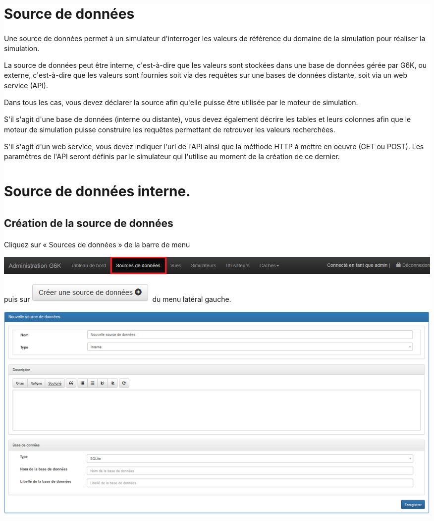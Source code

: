 


# Source de données

Une source de données permet à un simulateur d'interroger les valeurs de référence du domaine de la simulation pour réaliser la simulation.  

La source de données peut être interne, c'est-à-dire que les valeurs sont stockées dans une base de données gérée par G6K, 
ou externe, c'est-à-dire que les valeurs sont fournies soit via des requêtes sur une bases de données distante, soit via un web service (API).

Dans tous les cas, vous devez déclarer la source afin qu'elle puisse être utilisée par le moteur de simulation.

S'il s'agit d'une base de données (interne ou distante), vous devez également décrire les tables et leurs colonnes afin que le moteur de simulation puisse construire les requêtes permettant de retrouver les valeurs recherchées.

S'il s'agit d'un web service, vous devez indiquer l'url de l'API ainsi que la méthode HTTP à mettre en oeuvre (GET ou POST). 
Les paramètres de l'API seront définis par le simulateur qui l'utilise au moment de la création de ce dernier.

# Source de données interne.

## Création de la source de données

Cliquez sur « Sources de données » de la barre de menu 

![](../images/fr/datasources-management-datasources-buttonbar.png)

puis sur ![](../images/fr/datasources-management-create-button.png) du menu latéral gauche.

![](../images/fr/datasources-management-create-internal.png)
